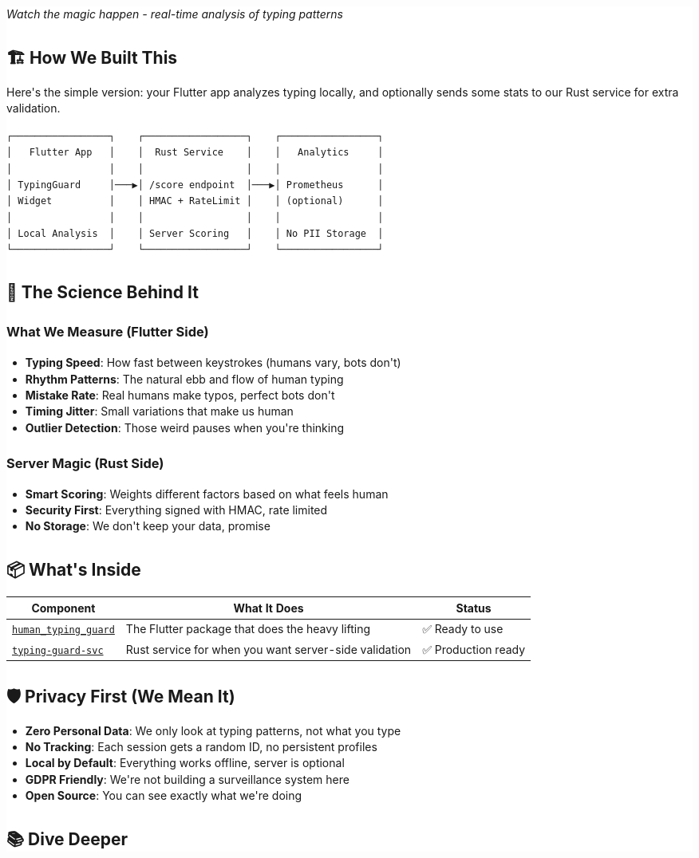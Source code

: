 *Watch the magic happen - real-time analysis of typing patterns*

## 🏗️ How We Built This

Here's the simple version: your Flutter app analyzes typing locally, and optionally sends some stats to our Rust service for extra validation.

```
┌─────────────────┐    ┌──────────────────┐    ┌─────────────────┐
│   Flutter App   │    │  Rust Service    │    │   Analytics     │
│                 │    │                  │    │                 │
│ TypingGuard     │───▶│ /score endpoint  │───▶│ Prometheus      │
│ Widget          │    │ HMAC + RateLimit │    │ (optional)      │
│                 │    │                  │    │                 │
│ Local Analysis  │    │ Server Scoring   │    │ No PII Storage  │
└─────────────────┘    └──────────────────┘    └─────────────────┘
```

## 🔬 The Science Behind It

### What We Measure (Flutter Side)
- **Typing Speed**: How fast between keystrokes (humans vary, bots don't)
- **Rhythm Patterns**: The natural ebb and flow of human typing
- **Mistake Rate**: Real humans make typos, perfect bots don't
- **Timing Jitter**: Small variations that make us human
- **Outlier Detection**: Those weird pauses when you're thinking

### Server Magic (Rust Side)
- **Smart Scoring**: Weights different factors based on what feels human
- **Security First**: Everything signed with HMAC, rate limited
- **No Storage**: We don't keep your data, promise

## 📦 What's Inside

| Component | What It Does | Status |
|-----------|-------------|---------|
| [`human_typing_guard`](packages/human_typing_guard/) | The Flutter package that does the heavy lifting | ✅ Ready to use |
| [`typing-guard-svc`](services/typing-guard-svc/) | Rust service for when you want server-side validation | ✅ Production ready |

## 🛡️ Privacy First (We Mean It)

- **Zero Personal Data**: We only look at typing patterns, not what you type
- **No Tracking**: Each session gets a random ID, no persistent profiles
- **Local by Default**: Everything works offline, server is optional
- **GDPR Friendly**: We're not building a surveillance system here
- **Open Source**: You can see exactly what we're doing

## 📚 Dive Deeper
